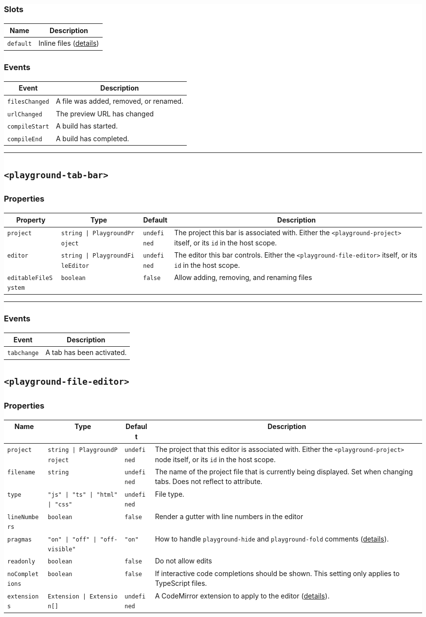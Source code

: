 ### Slots

| Name      | Description                               |
| --------- | ----------------------------------------- |
| `default` | Inline files ([details](#inline-scripts)) |

### Events

| Event          | Description                            |
| -------------- | -------------------------------------- |
| `filesChanged` | A file was added, removed, or renamed. |
| `urlChanged`   | The preview URL has changed            |
| `compileStart` | A build has started.                   |
| `compileEnd`   | A build has completed.                 |

---

## `<playground-tab-bar>`

### Properties

| Property             | Type                             | Default     | Description                                                                                                       |
| -------------------- | -------------------------------- | ----------- | ----------------------------------------------------------------------------------------------------------------- |
| `project`            | `string \| PlaygroundProject`    | `undefined` | The project this bar is associated with. Either the `<playground-project>` itself, or its `id` in the host scope. |
| `editor`             | `string \| PlaygroundFileEditor` | `undefined` | The editor this bar controls. Either the `<playground-file-editor>` itself, or its `id` in the host scope.        |
| `editableFileSystem` | `boolean`                        | `false`     | Allow adding, removing, and renaming files                                                                        |

---

### Events

| Event       | Description               |
| ----------- | ------------------------- |
| `tabchange` | A tab has been activated. |

## `<playground-file-editor>`

### Properties

| Name            | Type                              | Default     | Description                                                                                                                    |
| --------------- | --------------------------------- | ----------- | ------------------------------------------------------------------------------------------------------------------------------ |
| `project`       | `string \| PlaygroundProject`     | `undefined` | The project that this editor is associated with. Either the `<playground-project>` node itself, or its `id` in the host scope. |
| `filename`      | `string`                          | `undefined` | The name of the project file that is currently being displayed. Set when changing tabs. Does not reflect to attribute.         |
| `type`          | `"js" \| "ts" \| "html" \| "css"` | `undefined` | File type.                                                                                                                     |
| `lineNumbers`   | `boolean`                         | `false`     | Render a gutter with line numbers in the editor                                                                                |
| `pragmas`       | `"on" \| "off" \| "off-visible"`  | `"on"`      | How to handle `playground-hide` and `playground-fold` comments ([details](#hiding--folding)).                                  |
| `readonly`      | `boolean`                         | `false`     | Do not allow edits                                                                                                             |
| `noCompletions` | `boolean`                         | `false`     | If interactive code completions should be shown. This setting only applies to TypeScript files.                                |
| `extensions`    | `Extension \| Extension[]`        | `undefined` | A CodeMirror extension to apply to the editor ([details](#extending-the-editor)).                                              |

